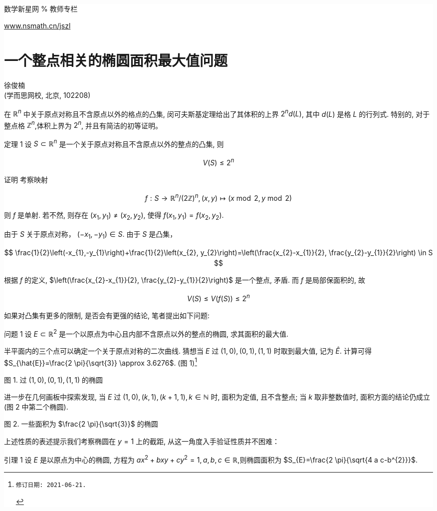 数学新星网 $\%$ 教师专栏

www.nsmath.cn/jszl

# 一个整点相关的椭圆面积最大值问题 

徐俊楠<br>(学而思网校, 北京, 102208)

在 $\mathbb{R}^{n}$ 中关于原点对称且不含原点以外的格点的凸集, 闵可夫斯基定理给出了其体积的上界 $2^{n} d(L)$, 其中 $d(L)$ 是格 $L$ 的行列式. 特别的, 对于整点格 $\mathbb{Z}^{n}$,体积上界为 $2^{n}$, 并且有简洁的初等证明。

定理 1 设 $S \subset \mathbb{R}^{n}$ 是一个关于原点对称且不含原点以外的整点的凸集, 则

$$
V(S) \leq 2^{n}
$$

证明 考察映射

$$
f: S \rightarrow \mathbb{R}^{n} /(2 \mathbb{Z})^{n},(x, y) \mapsto(x \bmod 2, y \bmod 2)
$$

则 $f$ 是单射. 若不然, 则存在 $\left(x_{1}, y_{1}\right) \neq\left(x_{2}, y_{2}\right)$, 使得 $f\left(x_{1}, y_{1}\right)=f\left(x_{2}, y_{2}\right)$.

由于 $S$ 关于原点对称， $\left(-x_{1},-y_{1}\right) \in S$. 由于 $S$ 是凸集，

$$
\frac{1}{2}\left(-x_{1},-y_{1}\right)+\frac{1}{2}\left(x_{2}, y_{2}\right)=\left(\frac{x_{2}-x_{1}}{2}, \frac{y_{2}-y_{1}}{2}\right) \in S
$$

根据 $f$ 的定义, $\left(\frac{x_{2}-x_{1}}{2}, \frac{y_{2}-y_{1}}{2}\right)$ 是一个整点, 矛盾. 而 $f$ 是局部保面积的, 故

$$
V(S) \leq V(f(S)) \leq 2^{n}
$$

如果对凸集有更多的限制, 是否会有更强的结论, 笔者提出如下问题:

问题 1 设 $E \subset \mathbb{R}^{2}$ 是一个以原点为中心且内部不含原点以外的整点的椭圆, 求其面积的最大值.

半平面内的三个点可以确定一个关于原点对称的二次曲线. 猜想当 $E$ 过 $(1,0),(0,1),(1,1)$ 时取到最大值, 记为 $\hat{E}$. 计算可得 $S_{\hat{E}}=\frac{2 \pi}{\sqrt{3}} \approx 3.6276$. (图 1)[^0]



图 1. 过 $(1,0),(0,1),(1,1)$ 的椭圆

进一步在几何画板中探索发现, 当 $E$ 过 $(1,0),(k, 1),(k+1,1), k \in \mathbb{N}$ 时, 面积为定值, 且不含整点; 当 $k$ 取非整数值时, 面积方面的结论仍成立 (图 2 中第二个椭圆).



图 2. 一些面积为 $\frac{2 \pi}{\sqrt{3}}$ 的椭圆

上述性质的表述提示我们考察椭圆在 $y=1$ 上的截距, 从这一角度入手验证性质并不困难：

引理 1 设 $E$ 是以原点为中心的椭圆, 方程为 $a x^{2}+b x y+c y^{2}=1, a, b, c \in \mathbb{R}$,则椭圆面积为 $S_{E}=\frac{2 \pi}{\sqrt{4 a c-b^{2}}}$.


[^0]:    修订日期: 2021-06-21.